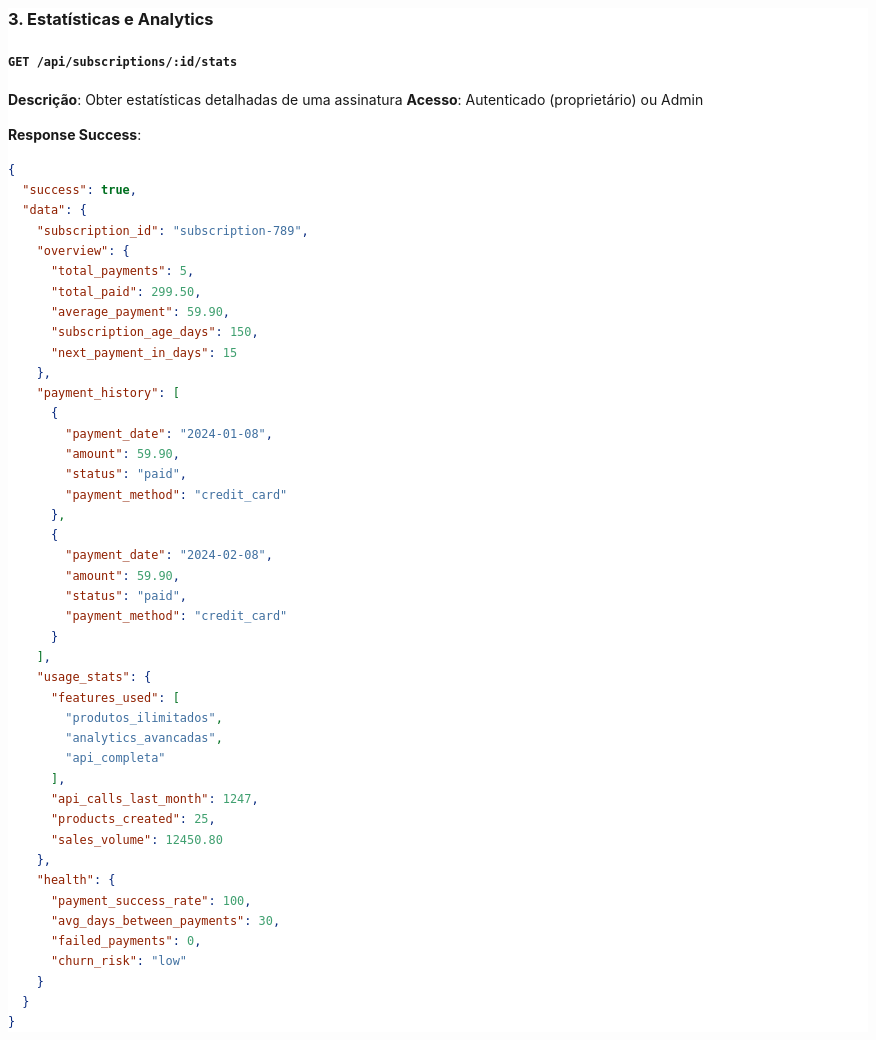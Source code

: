 ### 3. Estatísticas e Analytics

#### `GET /api/subscriptions/:id/stats`
**Descrição**: Obter estatísticas detalhadas de uma assinatura
**Acesso**: Autenticado (proprietário) ou Admin

**Response Success**:
```json
{
  "success": true,
  "data": {
    "subscription_id": "subscription-789",
    "overview": {
      "total_payments": 5,
      "total_paid": 299.50,
      "average_payment": 59.90,
      "subscription_age_days": 150,
      "next_payment_in_days": 15
    },
    "payment_history": [
      {
        "payment_date": "2024-01-08",
        "amount": 59.90,
        "status": "paid",
        "payment_method": "credit_card"
      },
      {
        "payment_date": "2024-02-08",
        "amount": 59.90,
        "status": "paid",
        "payment_method": "credit_card"
      }
    ],
    "usage_stats": {
      "features_used": [
        "produtos_ilimitados",
        "analytics_avancadas",
        "api_completa"
      ],
      "api_calls_last_month": 1247,
      "products_created": 25,
      "sales_volume": 12450.80
    },
    "health": {
      "payment_success_rate": 100,
      "avg_days_between_payments": 30,
      "failed_payments": 0,
      "churn_risk": "low"
    }
  }
}
```
